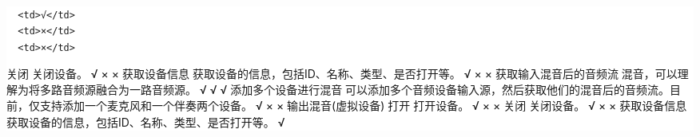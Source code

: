       <td>√</td>
      <td>×</td>
      <td>×</td>
   </tr>
   <tr>
      <td></td>
      <td></td>
      <td>关闭</td>
      <td>关闭设备。</td>
      <td>√</td>
      <td>×</td>
      <td>×</td>
   </tr>
   <tr>
      <td></td>
      <td></td>
      <td>获取设备信息</td>
      <td>获取设备的信息，包括ID、名称、类型、是否打开等。</td>
      <td>√</td>
      <td>×</td>
      <td>×</td>
   </tr>
   <tr>
      <td></td>
      <td></td>
      <td>获取输入混音后的音频流</td>
      <td>混音，可以理解为将多路音频源融合为一路音频源。</td>
      <td>√</td>
      <td>√</td>
      <td>√</td>
   </tr>
   <tr>
      <td></td>
      <td></td>
      <td>添加多个设备进行混音</td>
      <td>可以添加多个音频设备输入源，然后获取他们的混音后的音频流。目前，仅支持添加一个麦克风和一个伴奏两个设备。</td>
      <td>√</td>
      <td>×</td>
      <td>×</td>
   </tr>
   <tr>
      <td></td>
      <td>输出混音(虚拟设备)</td>
      <td>打开</td>
      <td>打开设备。</td>
      <td>√</td>
      <td>×</td>
      <td>×</td>
   </tr>
   <tr>
      <td></td>
      <td></td>
      <td>关闭</td>
      <td>关闭设备。</td>
      <td>√</td>
      <td>×</td>
      <td>×</td>
   </tr>
   <tr>
      <td></td>
      <td></td>
      <td>获取设备信息</td>
      <td>获取设备的信息，包括ID、名称、类型、是否打开等。</td>
      <td>√</td>